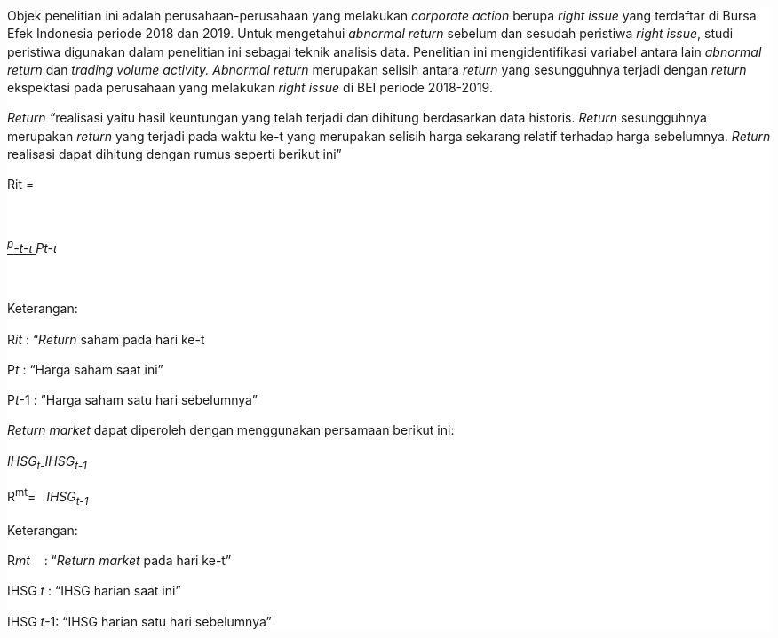 <p><span class="font16">Objek penelitian ini adalah perusahaan-perusahaan yang melakukan </span><span class="font16" style="font-style:italic;">corporate action</span><span class="font16"> berupa </span><span class="font16" style="font-style:italic;">right issue</span><span class="font16"> yang terdaftar di Bursa Efek Indonesia periode 2018 dan 2019. Untuk mengetahui </span><span class="font16" style="font-style:italic;">abnormal return</span><span class="font16"> sebelum dan sesudah peristiwa </span><span class="font16" style="font-style:italic;">right issue</span><span class="font16">, studi peristiwa digunakan dalam penelitian ini sebagai teknik analisis data. Penelitian ini mengidentifikasi variabel antara lain </span><span class="font16" style="font-style:italic;">abnormal return</span><span class="font16"> dan </span><span class="font16" style="font-style:italic;">trading volume activity. Abnormal return</span><span class="font16"> merupakan selisih antara </span><span class="font16" style="font-style:italic;">return</span><span class="font16"> yang sesungguhnya terjadi dengan </span><span class="font16" style="font-style:italic;">return</span><span class="font16"> ekspektasi pada perusahaan yang melakukan </span><span class="font16" style="font-style:italic;">right issue</span><span class="font16"> di BEI periode 2018-2019.</span></p>
<p><span class="font16" style="font-style:italic;">Return “</span><span class="font16">realisasi yaitu hasil keuntungan yang telah terjadi dan dihitung berdasarkan data historis. </span><span class="font16" style="font-style:italic;">Return</span><span class="font16"> sesungguhnya merupakan </span><span class="font16" style="font-style:italic;">return</span><span class="font16"> yang terjadi pada waktu ke-t yang merupakan selisih harga sekarang relatif terhadap harga sebelumnya. </span><span class="font16" style="font-style:italic;">Return</span><span class="font16"> realisasi dapat dihitung dengan rumus seperti berikut ini”</span></p>
<div>
<p><span class="font16">Rit =</span></p>
</div><br clear="all">
<div>
<p><span class="font5" style="font-style:italic;text-decoration:underline;"><sup>p</sup>-t-ι </span><span class="font6" style="font-style:italic;">P</span><span class="font5" style="font-style:italic;">t-ι</span></p>
</div><br clear="all">
<p><span class="font16">Keterangan:</span></p>
<p><span class="font12">R</span><span class="font12" style="font-style:italic;">it</span><span class="font16"> : “</span><span class="font16" style="font-style:italic;">Return</span><span class="font16"> saham pada hari ke-t</span></p>
<p><span class="font16">P</span><span class="font12" style="font-style:italic;">t</span><span class="font16"> : “Harga saham saat ini”</span></p>
<p><span class="font16">P</span><span class="font12" style="font-style:italic;">t</span><span class="font12">-1 </span><span class="font16">: “Harga saham satu hari sebelumnya”</span></p>
<p><span class="font16" style="font-style:italic;">Return market</span><span class="font16"> dapat diperoleh dengan menggunakan persamaan berikut ini:</span></p>
<p><span class="font6" style="font-style:italic;">IHSG<sub>t-</sub>IHSG<sub>t-1</sub></span></p>
<p><span class="font6">R<sup>mt</sup>= &nbsp;&nbsp;</span><span class="font6" style="font-style:italic;">IHSG<sub>t-1</sub></span></p>
<p><span class="font16">Keterangan:</span></p>
<p><span class="font16">R</span><span class="font12" style="font-style:italic;">mt</span><span class="font16"> &nbsp;&nbsp;&nbsp;: “</span><span class="font16" style="font-style:italic;">Return market</span><span class="font16"> pada hari ke-t”</span></p>
<p><span class="font16">IHSG </span><span class="font12" style="font-style:italic;">t</span><span class="font16"> : “IHSG harian saat ini”</span></p>
<p><span class="font16">IHSG </span><span class="font12" style="font-style:italic;">t</span><span class="font12">-1</span><span class="font16">: “IHSG harian satu hari sebelumnya”</span></p>